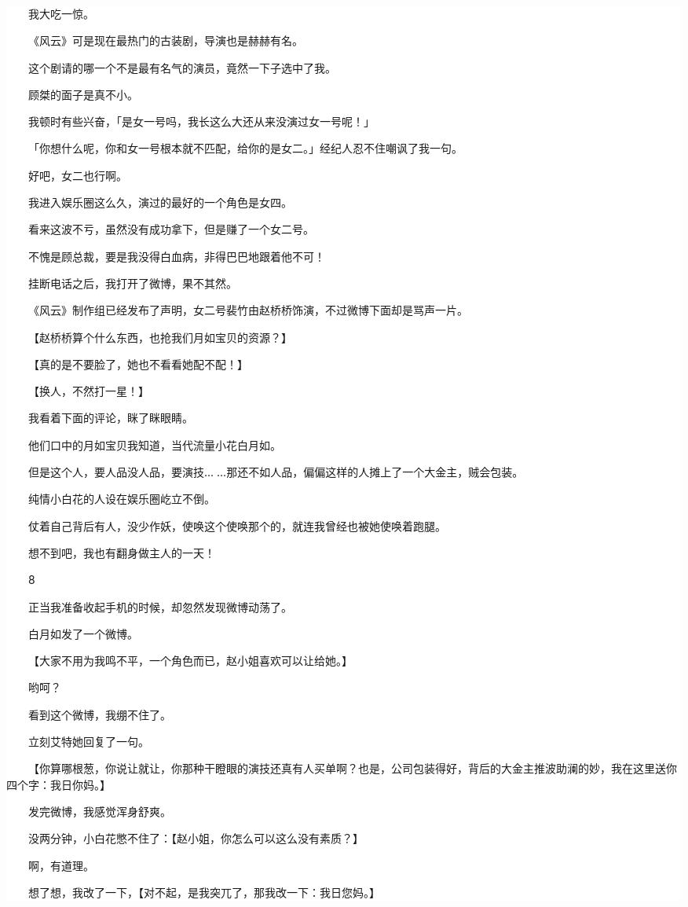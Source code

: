 &emsp;&emsp;我大吃一惊。  
  
&emsp;&emsp;《风云》可是现在最热门的古装剧，导演也是赫赫有名。  
  
&emsp;&emsp;这个剧请的哪一个不是最有名气的演员，竟然一下子选中了我。  
  
&emsp;&emsp;顾桀的面子是真不小。  
  
&emsp;&emsp;我顿时有些兴奋，「是女一号吗，我长这么大还从来没演过女一号呢！」  
  
&emsp;&emsp;「你想什么呢，你和女一号根本就不匹配，给你的是女二。」经纪人忍不住嘲讽了我一句。  
  
&emsp;&emsp;好吧，女二也行啊。  
  
&emsp;&emsp;我进入娱乐圈这么久，演过的最好的一个角色是女四。  
  
&emsp;&emsp;看来这波不亏，虽然没有成功拿下，但是赚了一个女二号。  
  
&emsp;&emsp;不愧是顾总裁，要是我没得白血病，非得巴巴地跟着他不可！  
  
&emsp;&emsp;挂断电话之后，我打开了微博，果不其然。  
  
&emsp;&emsp;《风云》制作组已经发布了声明，女二号裴竹由赵桥桥饰演，不过微博下面却是骂声一片。  
  
&emsp;&emsp;【赵桥桥算个什么东西，也抢我们月如宝贝的资源？】  
  
&emsp;&emsp;【真的是不要脸了，她也不看看她配不配！】  
  
&emsp;&emsp;【换人，不然打一星！】  
  
&emsp;&emsp;我看着下面的评论，眯了眯眼睛。  
  
&emsp;&emsp;他们口中的月如宝贝我知道，当代流量小花白月如。  
  
&emsp;&emsp;但是这个人，要人品没人品，要演技... ...那还不如人品，偏偏这样的人摊上了一个大金主，贼会包装。  
  
&emsp;&emsp;纯情小白花的人设在娱乐圈屹立不倒。  
  
&emsp;&emsp;仗着自己背后有人，没少作妖，使唤这个使唤那个的，就连我曾经也被她使唤着跑腿。  
  
&emsp;&emsp;想不到吧，我也有翻身做主人的一天！  
  
&emsp;&emsp;8  
  
&emsp;&emsp;正当我准备收起手机的时候，却忽然发现微博动荡了。  
  
&emsp;&emsp;白月如发了一个微博。  
  
&emsp;&emsp;【大家不用为我鸣不平，一个角色而已，赵小姐喜欢可以让给她。】  
  
&emsp;&emsp;哟呵？  
  
&emsp;&emsp;看到这个微博，我绷不住了。  
  
&emsp;&emsp;立刻艾特她回复了一句。  
  
&emsp;&emsp;【你算哪根葱，你说让就让，你那种干瞪眼的演技还真有人买单啊？也是，公司包装得好，背后的大金主推波助澜的妙，我在这里送你四个字：我日你妈。】  
  
&emsp;&emsp;发完微博，我感觉浑身舒爽。  
  
&emsp;&emsp;没两分钟，小白花憋不住了：【赵小姐，你怎么可以这么没有素质？】  
  
&emsp;&emsp;啊，有道理。  
  
&emsp;&emsp;想了想，我改了一下，【对不起，是我突兀了，那我改一下：我日您妈。】  
  